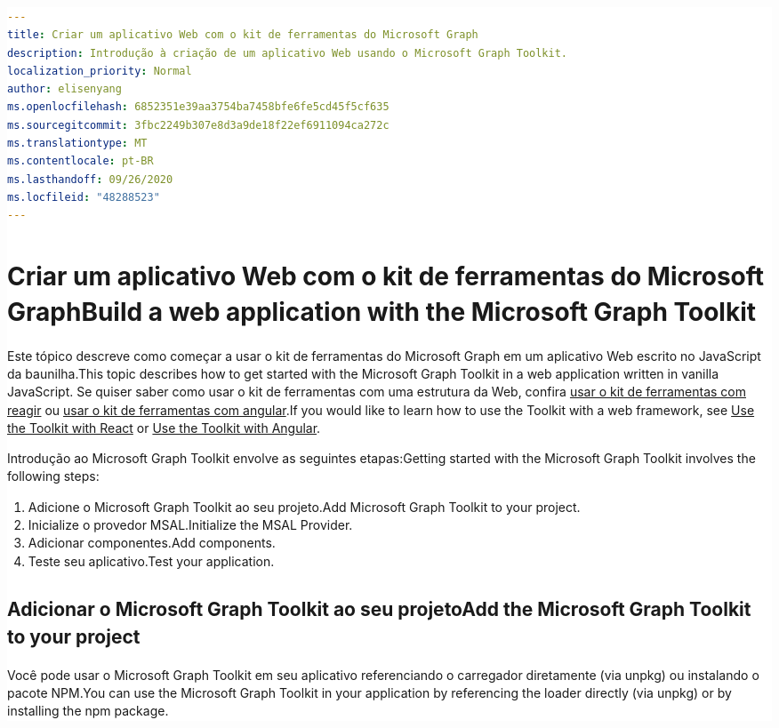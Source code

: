```yaml
---
title: Criar um aplicativo Web com o kit de ferramentas do Microsoft Graph
description: Introdução à criação de um aplicativo Web usando o Microsoft Graph Toolkit.
localization_priority: Normal
author: elisenyang
ms.openlocfilehash: 6852351e39aa3754ba7458bfe6fe5cd45f5cf635
ms.sourcegitcommit: 3fbc2249b307e8d3a9de18f22ef6911094ca272c
ms.translationtype: MT
ms.contentlocale: pt-BR
ms.lasthandoff: 09/26/2020
ms.locfileid: "48288523"
---
```

# <a name="build-a-web-application-with-the-microsoft-graph-toolkit"></a><span data-ttu-id="74624-103">Criar um aplicativo Web com o kit de ferramentas do Microsoft Graph</span><span class="sxs-lookup"><span data-stu-id="74624-103">Build a web application with the Microsoft Graph Toolkit</span></span>

<span data-ttu-id="74624-104">Este tópico descreve como começar a usar o kit de ferramentas do Microsoft Graph em um aplicativo Web escrito no JavaScript da baunilha.</span><span class="sxs-lookup"><span data-stu-id="74624-104">This topic describes how to get started with the Microsoft Graph Toolkit in a web application written in vanilla JavaScript.</span></span> <span data-ttu-id="74624-105">Se quiser saber como usar o kit de ferramentas com uma estrutura da Web, confira [usar o kit de ferramentas com reagir](./use-toolkit-with-react.md) ou [usar o kit de ferramentas com angular](./use-toolkit-with-angular.md).</span><span class="sxs-lookup"><span data-stu-id="74624-105">If you would like to learn how to use the Toolkit with a web framework, see [Use the Toolkit with React](./use-toolkit-with-react.md) or [Use the Toolkit with Angular](./use-toolkit-with-angular.md).</span></span>

<span data-ttu-id="74624-106">Introdução ao Microsoft Graph Toolkit envolve as seguintes etapas:</span><span class="sxs-lookup"><span data-stu-id="74624-106">Getting started with the Microsoft Graph Toolkit involves the following steps:</span></span>
1. <span data-ttu-id="74624-107">Adicione o Microsoft Graph Toolkit ao seu projeto.</span><span class="sxs-lookup"><span data-stu-id="74624-107">Add Microsoft Graph Toolkit to your project.</span></span>
2. <span data-ttu-id="74624-108">Inicialize o provedor MSAL.</span><span class="sxs-lookup"><span data-stu-id="74624-108">Initialize the MSAL Provider.</span></span>
3. <span data-ttu-id="74624-109">Adicionar componentes.</span><span class="sxs-lookup"><span data-stu-id="74624-109">Add components.</span></span>
4. <span data-ttu-id="74624-110">Teste seu aplicativo.</span><span class="sxs-lookup"><span data-stu-id="74624-110">Test your application.</span></span>

## <a name="add-the-microsoft-graph-toolkit-to-your-project"></a><span data-ttu-id="74624-111">Adicionar o Microsoft Graph Toolkit ao seu projeto</span><span class="sxs-lookup"><span data-stu-id="74624-111">Add the Microsoft Graph Toolkit to your project</span></span>
<span data-ttu-id="74624-112">Você pode usar o Microsoft Graph Toolkit em seu aplicativo referenciando o carregador diretamente (via unpkg) ou instalando o pacote NPM.</span><span class="sxs-lookup"><span data-stu-id="74624-112">You can use the Microsoft Graph Toolkit in your application by referencing the loader directly (via unpkg) or by installing the npm package.</span></span>
